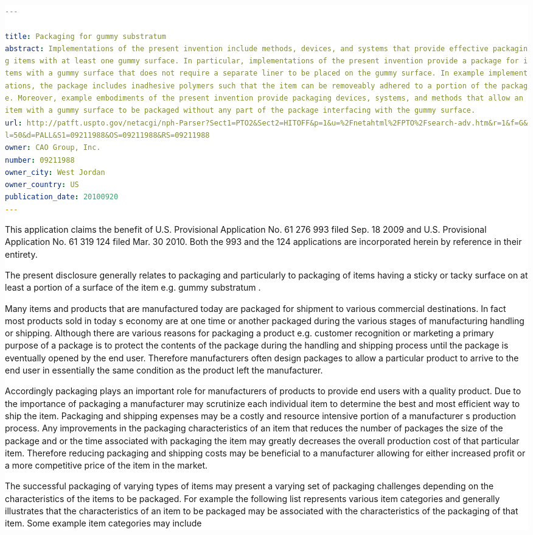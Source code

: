 ```yaml
---

title: Packaging for gummy substratum
abstract: Implementations of the present invention include methods, devices, and systems that provide effective packaging items with at least one gummy surface. In particular, implementations of the present invention provide a package for items with a gummy surface that does not require a separate liner to be placed on the gummy surface. In example implementations, the package includes inadhesive polymers such that the item can be removeably adhered to a portion of the package. Moreover, example embodiments of the present invention provide packaging devices, systems, and methods that allow an item with a gummy surface to be packaged without any part of the package interfacing with the gummy surface.
url: http://patft.uspto.gov/netacgi/nph-Parser?Sect1=PTO2&Sect2=HITOFF&p=1&u=%2Fnetahtml%2FPTO%2Fsearch-adv.htm&r=1&f=G&l=50&d=PALL&S1=09211988&OS=09211988&RS=09211988
owner: CAO Group, Inc.
number: 09211988
owner_city: West Jordan
owner_country: US
publication_date: 20100920
---
```

This application claims the benefit of U.S. Provisional Application No. 61 276 993 filed Sep. 18 2009 and U.S. Provisional Application No. 61 319 124 filed Mar. 30 2010. Both the 993 and the 124 applications are incorporated herein by reference in their entirety.

The present disclosure generally relates to packaging and particularly to packaging of items having a sticky or tacky surface on at least a portion of a surface of the item e.g. gummy substratum .

Many items and products that are manufactured today are packaged for shipment to various commercial destinations. In fact most products sold in today s economy are at one time or another packaged during the various stages of manufacturing handling or shipping. Although there are various reasons for packaging a product e.g. customer recognition or marketing a primary purpose of a package is to protect the contents of the package during the handling and shipping process until the package is eventually opened by the end user. Therefore manufacturers often design packages to allow a particular product to arrive to the end user in essentially the same condition as the product left the manufacturer.

Accordingly packaging plays an important role for manufacturers of products to provide end users with a quality product. Due to the importance of packaging a manufacturer may scrutinize each individual item to determine the best and most efficient way to ship the item. Packaging and shipping expenses may be a costly and resource intensive portion of a manufacturer s production process. Any improvements in the packaging characteristics of an item that reduces the number of packages the size of the package and or the time associated with packaging the item may greatly decreases the overall production cost of that particular item. Therefore reducing packaging and shipping costs may be beneficial to a manufacturer allowing for either increased profit or a more competitive price of the item in the market.

The successful packaging of varying types of items may present a varying set of packaging challenges depending on the characteristics of the items to be packaged. For example the following list represents various item categories and generally illustrates that the characteristics of an item to be packaged may be associated with the characteristics of the packaging of that item. Some example item categories may include 
